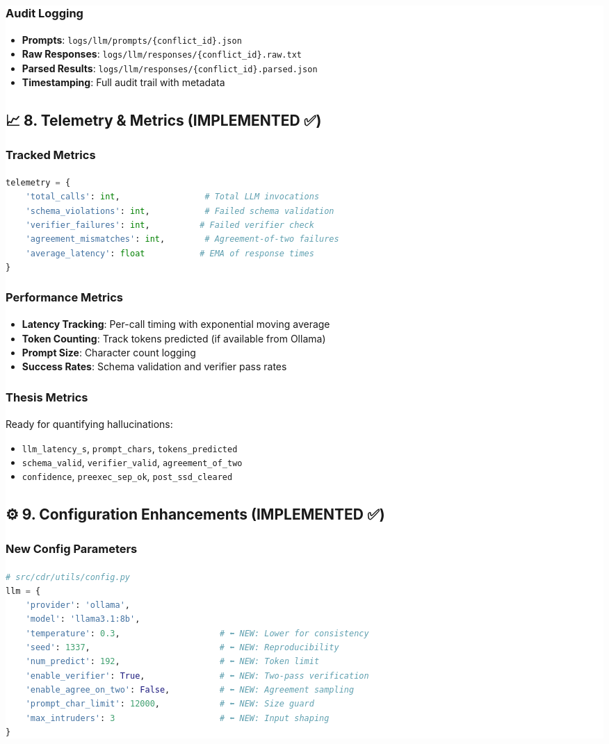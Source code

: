 ### Audit Logging
- **Prompts**: `logs/llm/prompts/{conflict_id}.json`
- **Raw Responses**: `logs/llm/responses/{conflict_id}.raw.txt`
- **Parsed Results**: `logs/llm/responses/{conflict_id}.parsed.json`
- **Timestamping**: Full audit trail with metadata

## 📈 8. Telemetry & Metrics (IMPLEMENTED ✅)

### Tracked Metrics
```python
telemetry = {
    'total_calls': int,                 # Total LLM invocations
    'schema_violations': int,           # Failed schema validation
    'verifier_failures': int,          # Failed verifier check
    'agreement_mismatches': int,        # Agreement-of-two failures
    'average_latency': float           # EMA of response times
}
```

### Performance Metrics
- **Latency Tracking**: Per-call timing with exponential moving average
- **Token Counting**: Track tokens predicted (if available from Ollama)
- **Prompt Size**: Character count logging
- **Success Rates**: Schema validation and verifier pass rates

### Thesis Metrics
Ready for quantifying hallucinations:
- `llm_latency_s`, `prompt_chars`, `tokens_predicted`
- `schema_valid`, `verifier_valid`, `agreement_of_two`
- `confidence`, `preexec_sep_ok`, `post_ssd_cleared`

## ⚙️ 9. Configuration Enhancements (IMPLEMENTED ✅)

### New Config Parameters
```python
# src/cdr/utils/config.py
llm = {
    'provider': 'ollama',
    'model': 'llama3.1:8b',
    'temperature': 0.3,                    # ⬅️ NEW: Lower for consistency
    'seed': 1337,                          # ⬅️ NEW: Reproducibility
    'num_predict': 192,                    # ⬅️ NEW: Token limit
    'enable_verifier': True,               # ⬅️ NEW: Two-pass verification
    'enable_agree_on_two': False,          # ⬅️ NEW: Agreement sampling
    'prompt_char_limit': 12000,            # ⬅️ NEW: Size guard
    'max_intruders': 3                     # ⬅️ NEW: Input shaping
}
```
